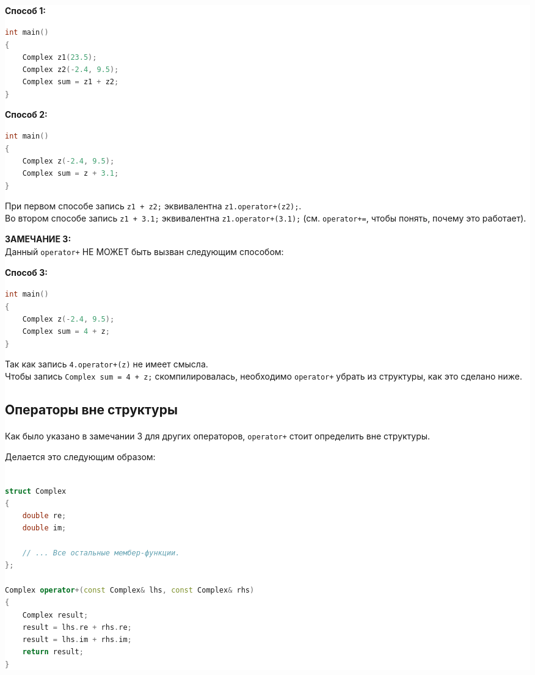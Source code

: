 **Способ 1:**
```cpp
int main()
{
    Complex z1(23.5);
    Complex z2(-2.4, 9.5);
    Complex sum = z1 + z2;
}
```

**Способ 2:**
```cpp
int main()
{
    Complex z(-2.4, 9.5);
    Complex sum = z + 3.1;
}
```

При первом способе запись `z1 + z2;` эквивалентна `z1.operator+(z2);`.  
Во втором способе запись `z1 + 3.1;` эквивалентна `z1.operator+(3.1);` (см. `operator+=`, чтобы понять, почему это работает).

**ЗАМЕЧАНИЕ 3:**  
Данный `operator+` НЕ МОЖЕТ быть вызван следующим способом:

**Способ 3:**
```cpp
int main()
{
    Complex z(-2.4, 9.5);
    Complex sum = 4 + z;
}
```

Так как запись `4.operator+(z)` не имеет смысла.  
Чтобы запись `Complex sum = 4 + z;` скомпилировалась, необходимо `operator+` убрать из структуры, как это сделано ниже.

## Операторы вне структуры

Как было указано в замечании 3 для других операторов, `operator+` стоит определить вне структуры.  

Делается это следующим образом:
```cpp

struct Complex
{
    double re;
    double im;

    // ... Все остальные мембер-функции.
};

Complex operator+(const Complex& lhs, const Complex& rhs)
{
    Complex result;
    result = lhs.re + rhs.re;
    result = lhs.im + rhs.im;
    return result;
}
```
